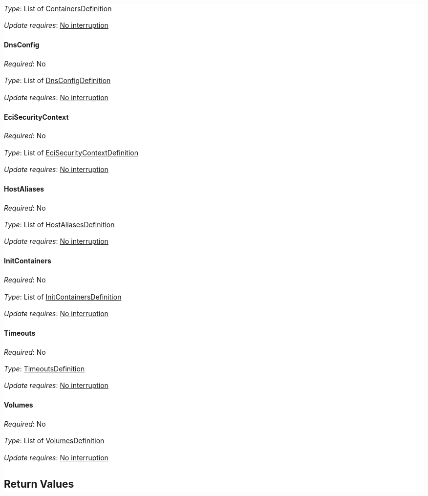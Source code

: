 _Type_: List of <a href="containersdefinition.md">ContainersDefinition</a>

_Update requires_: [No interruption](https://docs.aws.amazon.com/AWSCloudFormation/latest/UserGuide/using-cfn-updating-stacks-update-behaviors.html#update-no-interrupt)

#### DnsConfig

_Required_: No

_Type_: List of <a href="dnsconfigdefinition.md">DnsConfigDefinition</a>

_Update requires_: [No interruption](https://docs.aws.amazon.com/AWSCloudFormation/latest/UserGuide/using-cfn-updating-stacks-update-behaviors.html#update-no-interrupt)

#### EciSecurityContext

_Required_: No

_Type_: List of <a href="ecisecuritycontextdefinition.md">EciSecurityContextDefinition</a>

_Update requires_: [No interruption](https://docs.aws.amazon.com/AWSCloudFormation/latest/UserGuide/using-cfn-updating-stacks-update-behaviors.html#update-no-interrupt)

#### HostAliases

_Required_: No

_Type_: List of <a href="hostaliasesdefinition.md">HostAliasesDefinition</a>

_Update requires_: [No interruption](https://docs.aws.amazon.com/AWSCloudFormation/latest/UserGuide/using-cfn-updating-stacks-update-behaviors.html#update-no-interrupt)

#### InitContainers

_Required_: No

_Type_: List of <a href="initcontainersdefinition.md">InitContainersDefinition</a>

_Update requires_: [No interruption](https://docs.aws.amazon.com/AWSCloudFormation/latest/UserGuide/using-cfn-updating-stacks-update-behaviors.html#update-no-interrupt)

#### Timeouts

_Required_: No

_Type_: <a href="timeoutsdefinition.md">TimeoutsDefinition</a>

_Update requires_: [No interruption](https://docs.aws.amazon.com/AWSCloudFormation/latest/UserGuide/using-cfn-updating-stacks-update-behaviors.html#update-no-interrupt)

#### Volumes

_Required_: No

_Type_: List of <a href="volumesdefinition.md">VolumesDefinition</a>

_Update requires_: [No interruption](https://docs.aws.amazon.com/AWSCloudFormation/latest/UserGuide/using-cfn-updating-stacks-update-behaviors.html#update-no-interrupt)

## Return Values
